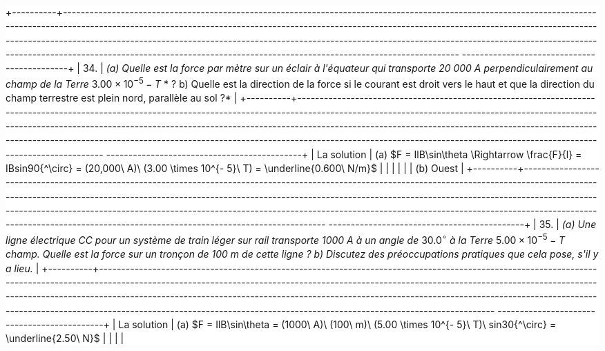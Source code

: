 +----------+-------------------------------------------------------------------------------------------------------------------------------------------------------------------------------------------------------------------------------------------------------------------------------------------------------------------------------------------------------------------------------------------------------------------------------------------------------------------------------------------------------- --------------------------------------------+
| 34\.     | *(a) Quelle est la force par mètre sur un éclair à l'équateur qui transporte 20 000 A perpendiculairement au champ de la Terre* $3.00 \times 10^{- 5} - T$ * ? b) Quelle est la direction de la force si le courant est droit vers le haut et que la direction du champ terrestre est plein nord, parallèle au sol ?* |
+----------+-------------------------------------------------------------------------------------------------------------------------------------------------------------------------------------------------------------------------------------------------------------------------------------------------------------------------------------------------------------------------------------------------------------------------------------------------------------------------------------------------------- --------------------------------------------+
| La solution | \(a\) $F = IlB\sin\theta \Rightarrow \frac{F}{l} = IBsin90{^\circ} = (20,000\ A)\ (3.00 \times 10^{- 5}\ T) = \underline{0.600\ N/m}$                                                                                                                                                                                                                                                                                                                                                                                                              |
|          |                                                                                                                                                                                                                                                                                                                                                                                                                                                                                                                                                    |
|          | \(b\) Ouest                                                                                                                                                                                                                                                                                                                                                                                                                                                                                                                                         |
+----------+-------------------------------------------------------------------------------------------------------------------------------------------------------------------------------------------------------------------------------------------------------------------------------------------------------------------------------------------------------------------------------------------------------------------------------------------------------------------------------------------------------- --------------------------------------------+
| 35\.     | *(a) Une ligne électrique CC pour un système de train léger sur rail transporte 1000 A à un angle de* $30.0{^\circ}$ *à la Terre* $5.00 \times 10^{- 5} - T$ *champ. Quelle est la force sur un tronçon de 100 m de cette ligne ? b) Discutez des préoccupations pratiques que cela pose, s'il y a lieu.* |
+----------+-------------------------------------------------------------------------------------------------------------------------------------------------------------------------------------------------------------------------------------------------------------------------------------------------------------------------------------------------------------------------------------------------------------------------------------------------------------------------------------------------------- --------------------------------------------+
| La solution | \(a\) $F = IlB\sin\theta = (1000\ A)\ (100\ m)\ (5.00 \times 10^{- 5}\ T)\ sin30{^\circ} = \underline{2.50\ N}$                                                                                                                                                                                                                                                                                                                                                                                                                                    |
|          |                                                                                                                                                                                                                                                                                                                                                                                                                                                                                                                                                    |